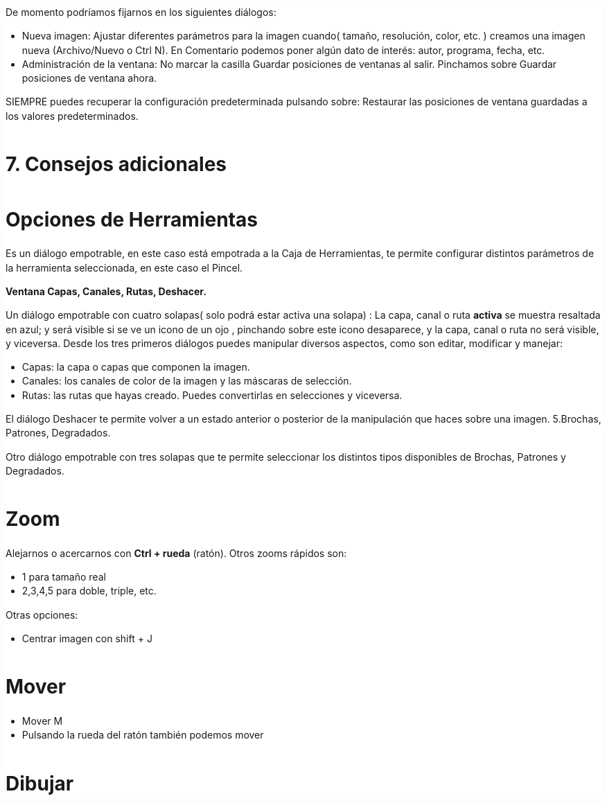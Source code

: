 De momento podríamos fijarnos en los siguientes diálogos: 

- Nueva imagen: Ajustar diferentes parámetros para la imagen cuando( tamaño, resolución, color, etc. ) creamos una imagen nueva (Archivo/Nuevo o Ctrl N). En Comentario podemos poner algún dato de interés: autor, programa, fecha, etc.
- Administración de la ventana: No marcar la casilla Guardar posiciones de ventanas al salir.
Pinchamos sobre Guardar posiciones de ventana ahora.

SIEMPRE puedes recuperar la configuración predeterminada pulsando sobre: Restaurar las posiciones de ventana guardadas a los valores predeterminados.

# 7. Consejos adicionales

# Opciones de Herramientas

Es un diálogo empotrable, en este caso está 	empotrada a la Caja de Herramientas, te permite configurar distintos 	parámetros de la herramienta seleccionada, en este caso el 	Pincel.

**Ventana Capas, Canales, Rutas, Deshacer.**

Un diálogo empotrable con cuatro solapas( solo podrá estar activa una solapa) : La capa, canal o ruta **activa** se muestra resaltada en azul; y será visible si se ve un icono de un ojo , pinchando sobre este icono desaparece, y la capa, canal o ruta no será visible, y viceversa. Desde los tres primeros diálogos puedes manipular diversos aspectos, como son editar, modificar y manejar:

- Capas: la capa o capas que componen la imagen.
- Canales: los canales de color de la imagen y las máscaras de selección.
- Rutas: las rutas que hayas creado. Puedes convertirlas en selecciones y viceversa.

El diálogo Deshacer te permite volver a un estado anterior o posterior de la manipulación que haces sobre una imagen.
5.Brochas, Patrones, Degradados. 

Otro diálogo empotrable con tres solapas que te permite seleccionar los distintos tipos disponibles de Brochas, Patrones y Degradados.

# Zoom

Alejarnos o acercarnos con **Ctrl + rueda** (ratón). Otros zooms rápidos son:

- 1 para tamaño real
- 2,3,4,5 para doble, triple, etc.

Otras opciones:

- Centrar imagen con shift + J

# Mover

- Mover M
- Pulsando la rueda del ratón también podemos mover

# Dibujar
